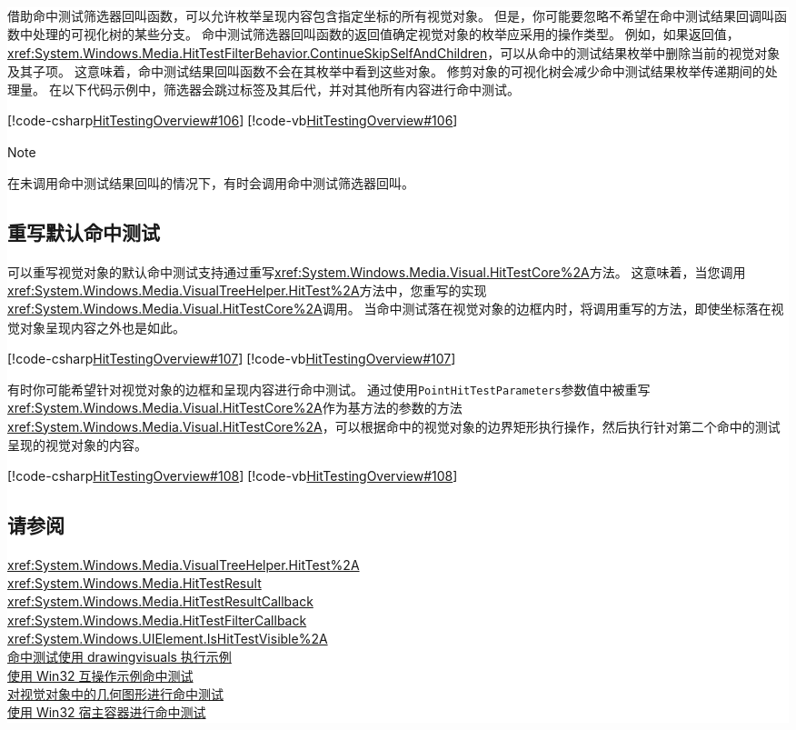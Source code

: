  借助命中测试筛选器回叫函数，可以允许枚举呈现内容包含指定坐标的所有视觉对象。 但是，你可能要忽略不希望在命中测试结果回调叫函数中处理的可视化树的某些分支。 命中测试筛选器回叫函数的返回值确定视觉对象的枚举应采用的操作类型。 例如，如果返回值， <xref:System.Windows.Media.HitTestFilterBehavior.ContinueSkipSelfAndChildren>，可以从命中的测试结果枚举中删除当前的视觉对象及其子项。 这意味着，命中测试结果回叫函数不会在其枚举中看到这些对象。 修剪对象的可视化树会减少命中测试结果枚举传递期间的处理量。 在以下代码示例中，筛选器会跳过标签及其后代，并对其他所有内容进行命中测试。  
  
 [!code-csharp[HitTestingOverview#106](../../../../samples/snippets/csharp/VS_Snippets_Wpf/HitTestingOverview/CSharp/Window1.xaml.cs#106)]
 [!code-vb[HitTestingOverview#106](../../../../samples/snippets/visualbasic/VS_Snippets_Wpf/HitTestingOverview/visualbasic/window1.xaml.vb#106)]  
  
> [!NOTE]
>  在未调用命中测试结果回叫的情况下，有时会调用命中测试筛选器回叫。  
  
<a name="overriding_default_hit_testing"></a>   
## <a name="overriding-default-hit-testing"></a>重写默认命中测试  
 可以重写视觉对象的默认命中测试支持通过重写<xref:System.Windows.Media.Visual.HitTestCore%2A>方法。 这意味着，当您调用<xref:System.Windows.Media.VisualTreeHelper.HitTest%2A>方法中，您重写的实现<xref:System.Windows.Media.Visual.HitTestCore%2A>调用。 当命中测试落在视觉对象的边框内时，将调用重写的方法，即使坐标落在视觉对象呈现内容之外也是如此。  
  
 [!code-csharp[HitTestingOverview#107](../../../../samples/snippets/csharp/VS_Snippets_Wpf/HitTestingOverview/CSharp/Window1.xaml.cs#107)]
 [!code-vb[HitTestingOverview#107](../../../../samples/snippets/visualbasic/VS_Snippets_Wpf/HitTestingOverview/visualbasic/window1.xaml.vb#107)]  
  
 有时你可能希望针对视觉对象的边框和呈现内容进行命中测试。 通过使用`PointHitTestParameters`参数值中被重写<xref:System.Windows.Media.Visual.HitTestCore%2A>作为基方法的参数的方法<xref:System.Windows.Media.Visual.HitTestCore%2A>，可以根据命中的视觉对象的边界矩形执行操作，然后执行针对第二个命中的测试呈现的视觉对象的内容。  
  
 [!code-csharp[HitTestingOverview#108](../../../../samples/snippets/csharp/VS_Snippets_Wpf/HitTestingOverview/CSharp/Window1.xaml.cs#108)]
 [!code-vb[HitTestingOverview#108](../../../../samples/snippets/visualbasic/VS_Snippets_Wpf/HitTestingOverview/visualbasic/window1.xaml.vb#108)]  
  
## <a name="see-also"></a>请参阅  
 <xref:System.Windows.Media.VisualTreeHelper.HitTest%2A>  
 <xref:System.Windows.Media.HitTestResult>  
 <xref:System.Windows.Media.HitTestResultCallback>  
 <xref:System.Windows.Media.HitTestFilterCallback>  
 <xref:System.Windows.UIElement.IsHitTestVisible%2A>  
 [命中测试使用 drawingvisuals 执行示例](https://go.microsoft.com/fwlink/?LinkID=159994)  
 [使用 Win32 互操作示例命中测试](https://go.microsoft.com/fwlink/?LinkID=159995)  
 [对视觉对象中的几何图形进行命中测试](../../../../docs/framework/wpf/graphics-multimedia/how-to-hit-test-geometry-in-a-visual.md)  
 [使用 Win32 宿主容器进行命中测试](../../../../docs/framework/wpf/graphics-multimedia/how-to-hit-test-using-a-win32-host-container.md)
